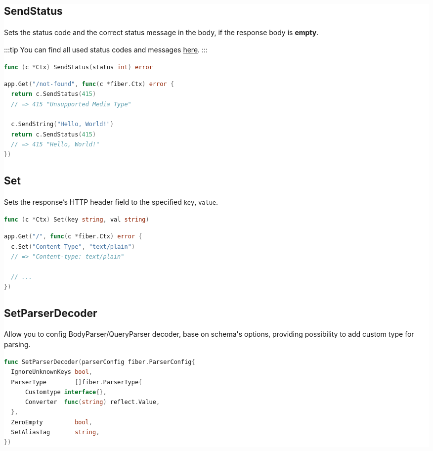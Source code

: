 ## SendStatus

Sets the status code and the correct status message in the body, if the response body is **empty**.

:::tip
You can find all used status codes and messages [here](https://github.com/gofiber/fiber/blob/dffab20bcdf4f3597d2c74633a7705a517d2c8c2/utils.go#L183-L244).
:::

```go title="Signature"
func (c *Ctx) SendStatus(status int) error
```

```go title="Example"
app.Get("/not-found", func(c *fiber.Ctx) error {
  return c.SendStatus(415)
  // => 415 "Unsupported Media Type"

  c.SendString("Hello, World!")
  return c.SendStatus(415)
  // => 415 "Hello, World!"
})
```

## Set

Sets the response’s HTTP header field to the specified `key`, `value`.

```go title="Signature"
func (c *Ctx) Set(key string, val string)
```

```go title="Example"
app.Get("/", func(c *fiber.Ctx) error {
  c.Set("Content-Type", "text/plain")
  // => "Content-type: text/plain"

  // ...
})
```

## SetParserDecoder

Allow you to config BodyParser/QueryParser decoder, base on schema's options, providing possibility to add custom type for parsing.

```go title="Signature"
func SetParserDecoder(parserConfig fiber.ParserConfig{
  IgnoreUnknownKeys bool,
  ParserType        []fiber.ParserType{
      Customtype interface{},
      Converter  func(string) reflect.Value,
  },
  ZeroEmpty         bool,
  SetAliasTag       string,
})
```
